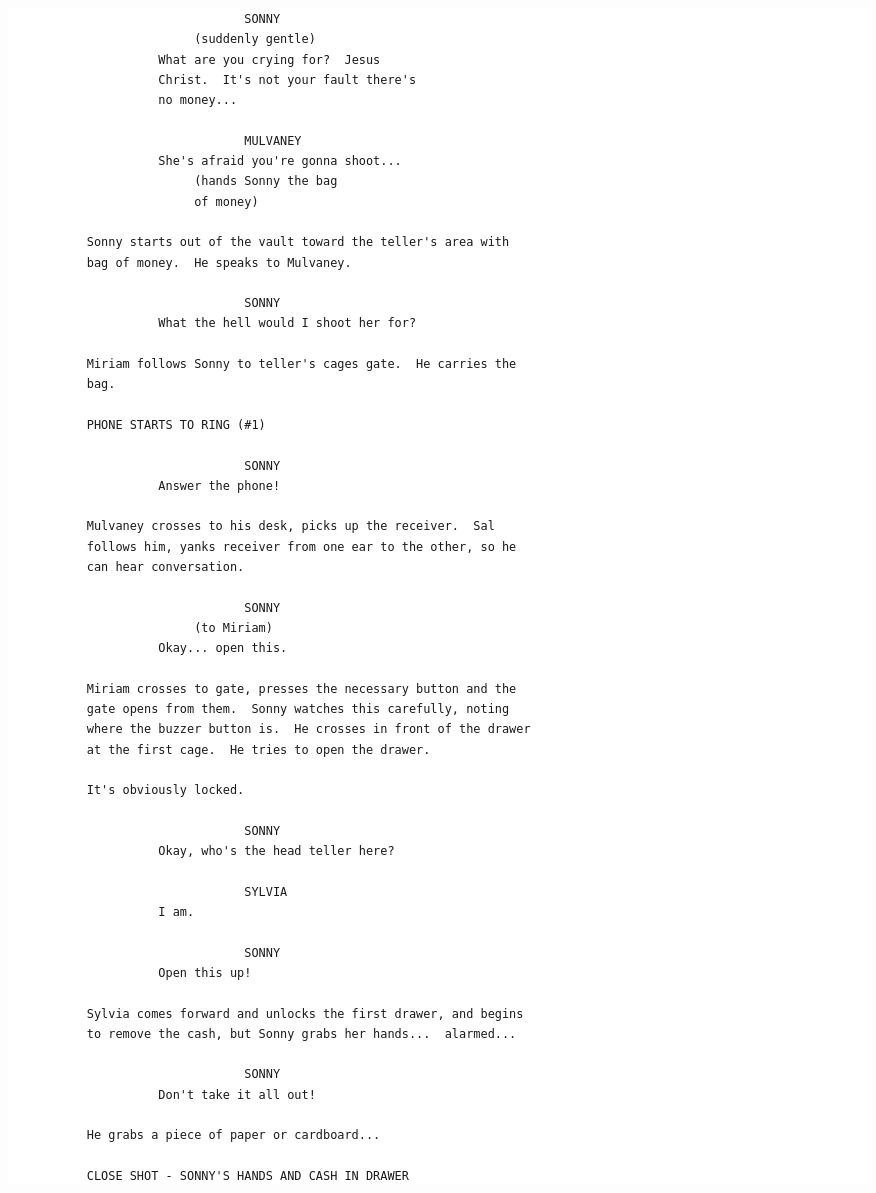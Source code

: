                                      SONNY
                              (suddenly gentle)
                         What are you crying for?  Jesus 
                         Christ.  It's not your fault there's 
                         no money...

                                     MULVANEY
                         She's afraid you're gonna shoot...
                              (hands Sonny the bag 
                              of money)

               Sonny starts out of the vault toward the teller's area with 
               bag of money.  He speaks to Mulvaney.

                                     SONNY
                         What the hell would I shoot her for?

               Miriam follows Sonny to teller's cages gate.  He carries the 
               bag.

               PHONE STARTS TO RING (#1)

                                     SONNY
                         Answer the phone!

               Mulvaney crosses to his desk, picks up the receiver.  Sal 
               follows him, yanks receiver from one ear to the other, so he 
               can hear conversation.

                                     SONNY
                              (to Miriam)
                         Okay... open this.

               Miriam crosses to gate, presses the necessary button and the 
               gate opens from them.  Sonny watches this carefully, noting 
               where the buzzer button is.  He crosses in front of the drawer 
               at the first cage.  He tries to open the drawer.

               It's obviously locked.

                                     SONNY
                         Okay, who's the head teller here?

                                     SYLVIA
                         I am.

                                     SONNY
                         Open this up!

               Sylvia comes forward and unlocks the first drawer, and begins 
               to remove the cash, but Sonny grabs her hands...  alarmed...

                                     SONNY
                         Don't take it all out!

               He grabs a piece of paper or cardboard...

               CLOSE SHOT - SONNY'S HANDS AND CASH IN DRAWER
